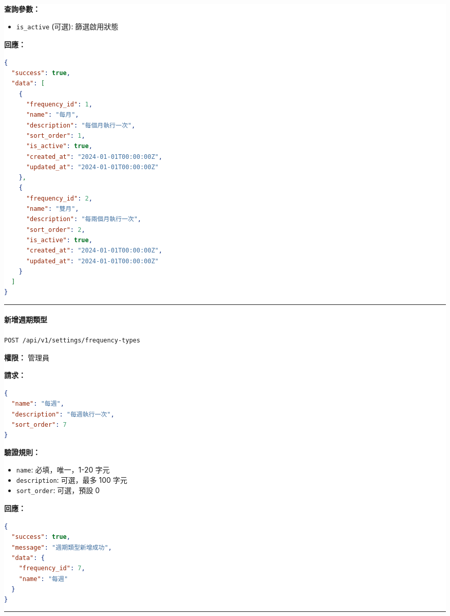 **查詢參數：**
- `is_active` (可選): 篩選啟用狀態

**回應：**
```json
{
  "success": true,
  "data": [
    {
      "frequency_id": 1,
      "name": "每月",
      "description": "每個月執行一次",
      "sort_order": 1,
      "is_active": true,
      "created_at": "2024-01-01T00:00:00Z",
      "updated_at": "2024-01-01T00:00:00Z"
    },
    {
      "frequency_id": 2,
      "name": "雙月",
      "description": "每兩個月執行一次",
      "sort_order": 2,
      "is_active": true,
      "created_at": "2024-01-01T00:00:00Z",
      "updated_at": "2024-01-01T00:00:00Z"
    }
  ]
}
```

---

#### 新增週期類型

```
POST /api/v1/settings/frequency-types
```

**權限：** 管理員

**請求：**
```json
{
  "name": "每週",
  "description": "每週執行一次",
  "sort_order": 7
}
```

**驗證規則：**
- `name`: 必填，唯一，1-20 字元
- `description`: 可選，最多 100 字元
- `sort_order`: 可選，預設 0

**回應：**
```json
{
  "success": true,
  "message": "週期類型新增成功",
  "data": {
    "frequency_id": 7,
    "name": "每週"
  }
}
```

---